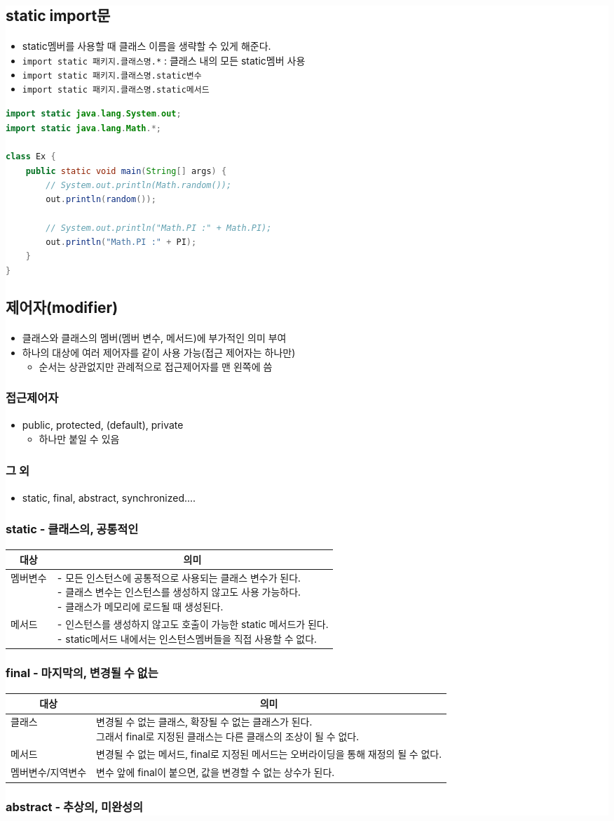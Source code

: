 ## static import문
- static멤버를 사용할 때 클래스 이름을 생략할 수 있게 해준다.
- `import static 패키지.클래스명.*` : 클래스 내의 모든 static멤버 사용
- `import static 패키지.클래스명.static변수`
- `import static 패키지.클래스명.static메서드`
```java
import static java.lang.System.out;
import static java.lang.Math.*;

class Ex {
    public static void main(String[] args) {
        // System.out.println(Math.random());
        out.println(random());

        // System.out.println("Math.PI :" + Math.PI);
        out.println("Math.PI :" + PI);
    }
}
```

## 제어자(modifier)
- 클래스와 클래스의 멤버(멤버 변수, 메서드)에 부가적인 의미 부여
- 하나의 대상에 여러 제어자를 같이 사용 가능(접근 제어자는 하나만)
    - 순서는 상관없지만 관례적으로 접근제어자를 맨 왼쪽에 씀
### 접근제어자
- public, protected, (default), private
    - 하나만 붙일 수 있음
### 그 외
- static, final, abstract, synchronized....

### static - 클래스의, 공통적인
|대상|의미|
|---|---|
|멤버변수|- 모든 인스턴스에 공통적으로 사용되는 클래스 변수가 된다.<br>- 클래스 변수는 인스턴스를 생성하지 않고도 사용 가능하다.<br> - 클래스가 메모리에 로드될 때 생성된다.|
|메서드|- 인스턴스를 생성하지 않고도 호출이 가능한 static 메서드가 된다.<br>- static메서드 내에서는 인스턴스멤버들을 직접 사용할 수 없다.|

### final - 마지막의, 변경될 수 없는
|대상|의미|
|---|---|
|클래스|변경될 수 없는 클래스, 확장될 수 없는 클래스가 된다.<br>그래서 final로 지정된 클래스는 다른 클래스의 조상이 될 수 없다.|
|메서드|변경될 수 없는 메서드, final로 지정된 메서드는 오버라이딩을 통해 재정의 될 수 없다.|
|멤버변수/지역변수|변수 앞에 final이 붙으면, 값을 변경할 수 없는 상수가 된다.|



### abstract - 추상의, 미완성의
